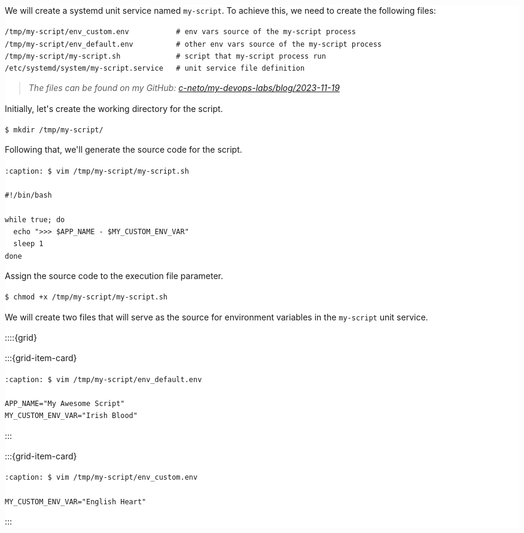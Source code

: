 We will create a systemd unit service named `my-script`. To achieve this, we need to create the following files:

```{code-block} bash
/tmp/my-script/env_custom.env           # env vars source of the my-script process
/tmp/my-script/env_default.env          # other env vars source of the my-script process
/tmp/my-script/my-script.sh             # script that my-script process run
/etc/systemd/system/my-script.service   # unit service file definition
```

> _<i class="fa-solid fa-link"></i> The files can be found on my GitHub: <i class="fa-brands fa-github"></i> [c-neto/my-devops-labs/blog/2023-11-19](https://github.com/c-neto/my-devops-labs/tree/main/blog/2023-11-19/)_


Initially, let's create the working directory for the script.

```{code-block} bash
$ mkdir /tmp/my-script/
```

Following that, we'll generate the source code for the script.

```{code-block} bash
:caption: $ vim /tmp/my-script/my-script.sh

#!/bin/bash

while true; do
  echo ">>> $APP_NAME - $MY_CUSTOM_ENV_VAR"
  sleep 1
done
```

Assign the source code to the execution file parameter.

```{code-block} bash
$ chmod +x /tmp/my-script/my-script.sh
```

We will create two files that will serve as the source for environment variables in the `my-script` unit service.

::::{grid}

:::{grid-item-card}
```{code-block} bash
:caption: $ vim /tmp/my-script/env_default.env

APP_NAME="My Awesome Script"
MY_CUSTOM_ENV_VAR="Irish Blood"
```
:::

:::{grid-item-card}
```{code-block} bash
:caption: $ vim /tmp/my-script/env_custom.env

MY_CUSTOM_ENV_VAR="English Heart"
```
:::
